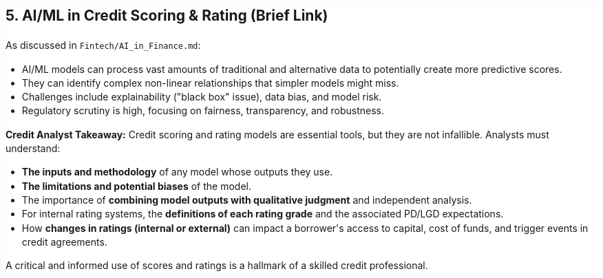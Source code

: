 ## 5. AI/ML in Credit Scoring & Rating (Brief Link)

As discussed in `Fintech/AI_in_Finance.md`:
*   AI/ML models can process vast amounts of traditional and alternative data to potentially create more predictive scores.
*   They can identify complex non-linear relationships that simpler models might miss.
*   Challenges include explainability ("black box" issue), data bias, and model risk.
*   Regulatory scrutiny is high, focusing on fairness, transparency, and robustness.

**Credit Analyst Takeaway:**
Credit scoring and rating models are essential tools, but they are not infallible. Analysts must understand:
*   **The inputs and methodology** of any model whose outputs they use.
*   **The limitations and potential biases** of the model.
*   The importance of **combining model outputs with qualitative judgment** and independent analysis.
*   For internal rating systems, the **definitions of each rating grade** and the associated PD/LGD expectations.
*   How **changes in ratings (internal or external)** can impact a borrower's access to capital, cost of funds, and trigger events in credit agreements.

A critical and informed use of scores and ratings is a hallmark of a skilled credit professional.

